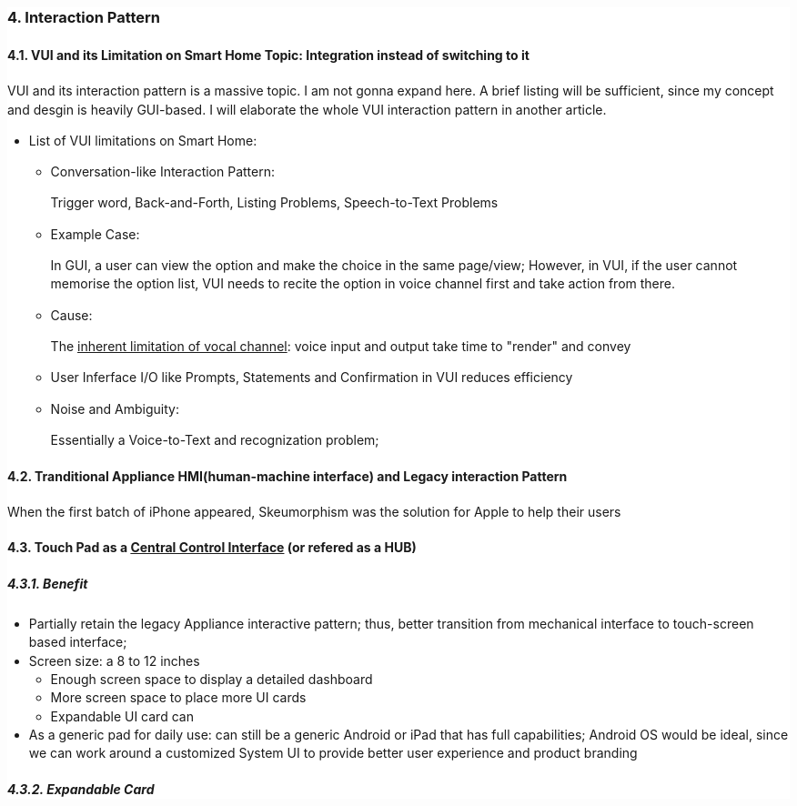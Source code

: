 
### 4. Interaction Pattern

#### 4.1. VUI and its Limitation on Smart Home Topic: Integration instead of switching to it

VUI and its interaction pattern is a massive topic. I am not gonna expand here. A brief listing will be sufficient, since my concept and desgin is heavily GUI-based. I will elaborate the whole VUI interaction pattern in another article.

- List of VUI limitations on Smart Home:

  - Conversation-like Interaction Pattern: 

    Trigger word, Back-and-Forth, Listing Problems, Speech-to-Text Problems

  - Example Case: 

    In GUI, a user can view the option and make the choice in the same page/view; However, in VUI, if the user cannot memorise the option list, VUI needs to recite the option in voice channel first and take action from there.

  - Cause:  

    The <u>inherent limitation of vocal channel</u>: voice input and output take time to "render" and convey

  - User Inferface I/O like Prompts, Statements and Confirmation in VUI reduces efficiency 

  - Noise and Ambiguity:

    Essentially a Voice-to-Text and recognization problem;

  


#### 4.2. Tranditional Appliance HMI(human-machine interface) and Legacy interaction Pattern

When the first batch of iPhone appeared, Skeumorphism was the solution for Apple to help their users 

#### 4.3. Touch Pad as a <u>Central Control Interface</u> (or refered as a HUB)

##### 4.3.1. Benefit

- Partially retain the legacy Appliance interactive pattern; thus, better transition from mechanical interface to touch-screen based interface;
- Screen size: a 8 to 12 inches
  - Enough screen space to display a detailed dashboard
  - More screen space to place more UI cards
  - Expandable UI card can 
- As a generic pad for daily use: can still be a generic Android or iPad that has full capabilities; Android OS would be ideal, since we can work around a customized System UI to provide better user experience and product branding

##### 4.3.2. Expandable Card 
